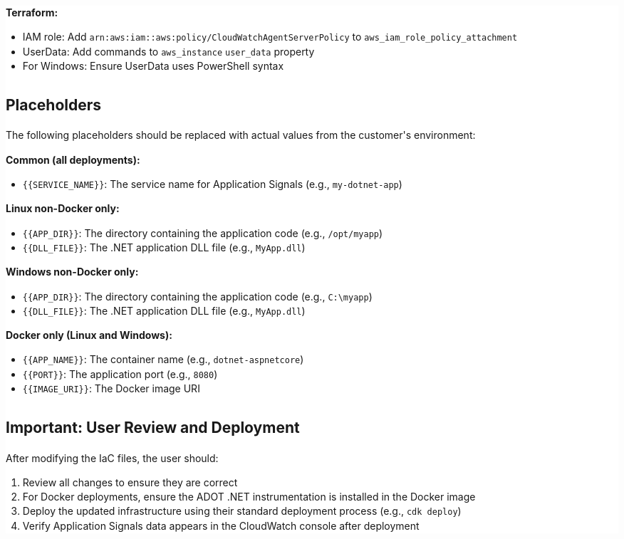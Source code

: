 **Terraform:**
- IAM role: Add `arn:aws:iam::aws:policy/CloudWatchAgentServerPolicy` to `aws_iam_role_policy_attachment`
- UserData: Add commands to `aws_instance` `user_data` property
- For Windows: Ensure UserData uses PowerShell syntax

## Placeholders

The following placeholders should be replaced with actual values from the customer's environment:

**Common (all deployments):**
- `{{SERVICE_NAME}}`: The service name for Application Signals (e.g., `my-dotnet-app`)

**Linux non-Docker only:**
- `{{APP_DIR}}`: The directory containing the application code (e.g., `/opt/myapp`)
- `{{DLL_FILE}}`: The .NET application DLL file (e.g., `MyApp.dll`)

**Windows non-Docker only:**
- `{{APP_DIR}}`: The directory containing the application code (e.g., `C:\myapp`)
- `{{DLL_FILE}}`: The .NET application DLL file (e.g., `MyApp.dll`)

**Docker only (Linux and Windows):**
- `{{APP_NAME}}`: The container name (e.g., `dotnet-aspnetcore`)
- `{{PORT}}`: The application port (e.g., `8080`)
- `{{IMAGE_URI}}`: The Docker image URI

## Important: User Review and Deployment

After modifying the IaC files, the user should:
1. Review all changes to ensure they are correct
2. For Docker deployments, ensure the ADOT .NET instrumentation is installed in the Docker image
3. Deploy the updated infrastructure using their standard deployment process (e.g., `cdk deploy`)
4. Verify Application Signals data appears in the CloudWatch console after deployment
